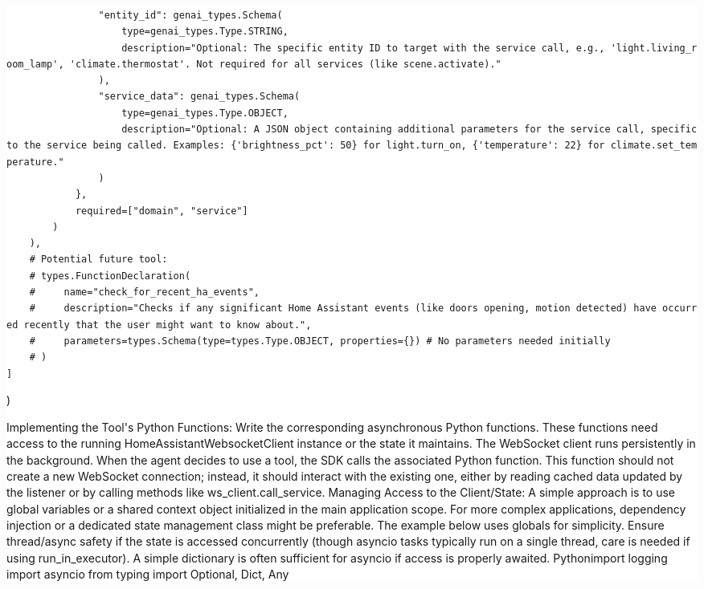                     "entity_id": genai_types.Schema(
                        type=genai_types.Type.STRING,
                        description="Optional: The specific entity ID to target with the service call, e.g., 'light.living_room_lamp', 'climate.thermostat'. Not required for all services (like scene.activate)."
                    ),
                    "service_data": genai_types.Schema(
                        type=genai_types.Type.OBJECT,
                        description="Optional: A JSON object containing additional parameters for the service call, specific to the service being called. Examples: {'brightness_pct': 50} for light.turn_on, {'temperature': 22} for climate.set_temperature."
                    )
                },
                required=["domain", "service"]
            )
        ),
        # Potential future tool:
        # types.FunctionDeclaration(
        #     name="check_for_recent_ha_events",
        #     description="Checks if any significant Home Assistant events (like doors opening, motion detected) have occurred recently that the user might want to know about.",
        #     parameters=types.Schema(type=types.Type.OBJECT, properties={}) # No parameters needed initially
        # )
    ]
)



Implementing the Tool's Python Functions: Write the corresponding asynchronous Python functions. These functions need access to the running HomeAssistantWebsocketClient instance or the state it maintains. The WebSocket client runs persistently in the background. When the agent decides to use a tool, the SDK calls the associated Python function. This function should not create a new WebSocket connection; instead, it should interact with the existing one, either by reading cached data updated by the listener or by calling methods like ws_client.call_service.
Managing Access to the Client/State: A simple approach is to use global variables or a shared context object initialized in the main application scope. For more complex applications, dependency injection or a dedicated state management class might be preferable. The example below uses globals for simplicity. Ensure thread/async safety if the state is accessed concurrently (though asyncio tasks typically run on a single thread, care is needed if using run_in_executor). A simple dictionary is often sufficient for asyncio if access is properly awaited.
Pythonimport logging
import asyncio
from typing import Optional, Dict, Any
